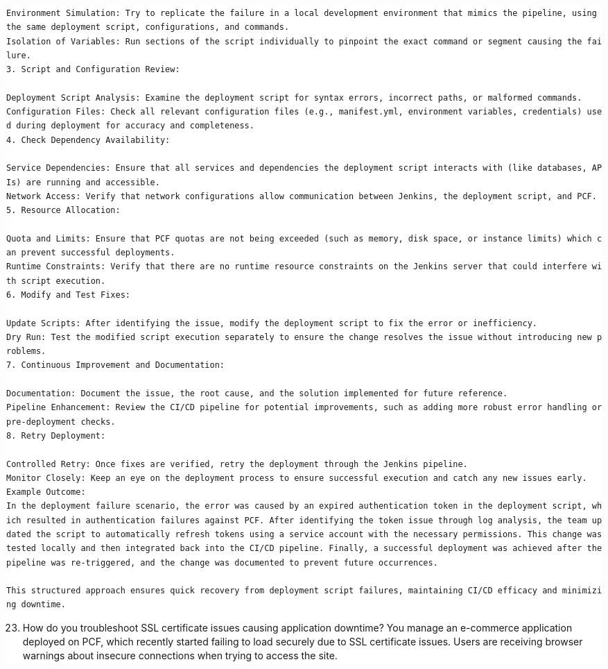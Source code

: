 	Environment Simulation: Try to replicate the failure in a local development environment that mimics the pipeline, using the same deployment script, configurations, and commands.
	Isolation of Variables: Run sections of the script individually to pinpoint the exact command or segment causing the failure.
	3. Script and Configuration Review:

	Deployment Script Analysis: Examine the deployment script for syntax errors, incorrect paths, or malformed commands.
	Configuration Files: Check all relevant configuration files (e.g., manifest.yml, environment variables, credentials) used during deployment for accuracy and completeness.
	4. Check Dependency Availability:

	Service Dependencies: Ensure that all services and dependencies the deployment script interacts with (like databases, APIs) are running and accessible.
	Network Access: Verify that network configurations allow communication between Jenkins, the deployment script, and PCF.
	5. Resource Allocation:

	Quota and Limits: Ensure that PCF quotas are not being exceeded (such as memory, disk space, or instance limits) which can prevent successful deployments.
	Runtime Constraints: Verify that there are no runtime resource constraints on the Jenkins server that could interfere with script execution.
	6. Modify and Test Fixes:

	Update Scripts: After identifying the issue, modify the deployment script to fix the error or inefficiency.
	Dry Run: Test the modified script execution separately to ensure the change resolves the issue without introducing new problems.
	7. Continuous Improvement and Documentation:

	Documentation: Document the issue, the root cause, and the solution implemented for future reference.
	Pipeline Enhancement: Review the CI/CD pipeline for potential improvements, such as adding more robust error handling or pre-deployment checks.
	8. Retry Deployment:

	Controlled Retry: Once fixes are verified, retry the deployment through the Jenkins pipeline.
	Monitor Closely: Keep an eye on the deployment process to ensure successful execution and catch any new issues early.
	Example Outcome:
	In the deployment failure scenario, the error was caused by an expired authentication token in the deployment script, which resulted in authentication failures against PCF. After identifying the token issue through log analysis, the team updated the script to automatically refresh tokens using a service account with the necessary permissions. This change was tested locally and then integrated back into the CI/CD pipeline. Finally, a successful deployment was achieved after the pipeline was re-triggered, and the change was documented to prevent future occurrences.

	This structured approach ensures quick recovery from deployment script failures, maintaining CI/CD efficacy and minimizing downtime.

23) How do you troubleshoot SSL certificate issues causing application downtime?
	You manage an e-commerce application deployed on PCF, which recently started failing to load securely due to SSL certificate issues. Users are receiving browser warnings about insecure connections when trying to access the site.
